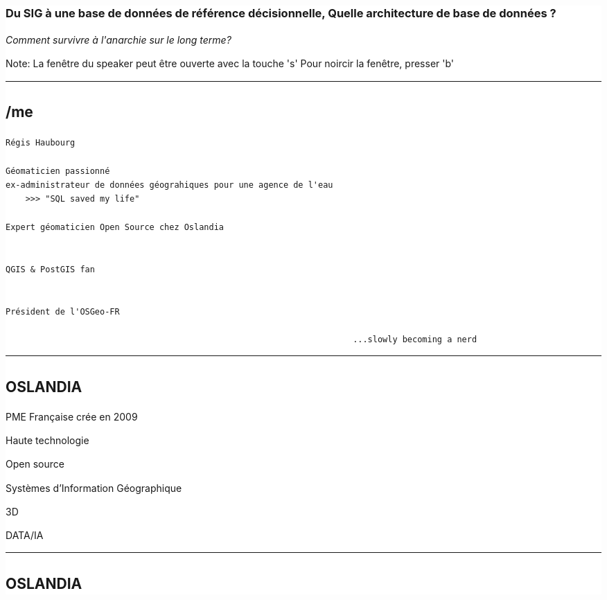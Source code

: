 
### Du SIG à une base de données de référence décisionnelle, Quelle architecture de base de données ?

*Comment survivre à l'anarchie sur le long terme?*



Note:
La fenêtre du speaker peut être ouverte avec la touche 's'
Pour noircir la fenêtre, presser 'b'

---

## /me

```
Régis Haubourg

Géomaticien passionné
ex-administrateur de données géograhiques pour une agence de l'eau 
    >>> "SQL saved my life"

Expert géomaticien Open Source chez Oslandia


QGIS & PostGIS fan


Président de l'OSGeo-FR 

                                                                      ...slowly becoming a nerd 

```


---

## OSLANDIA

PME Française crée en 2009

Haute technologie

Open source

Systèmes d’Information Géographique

3D 

DATA/IA


---

## OSLANDIA
